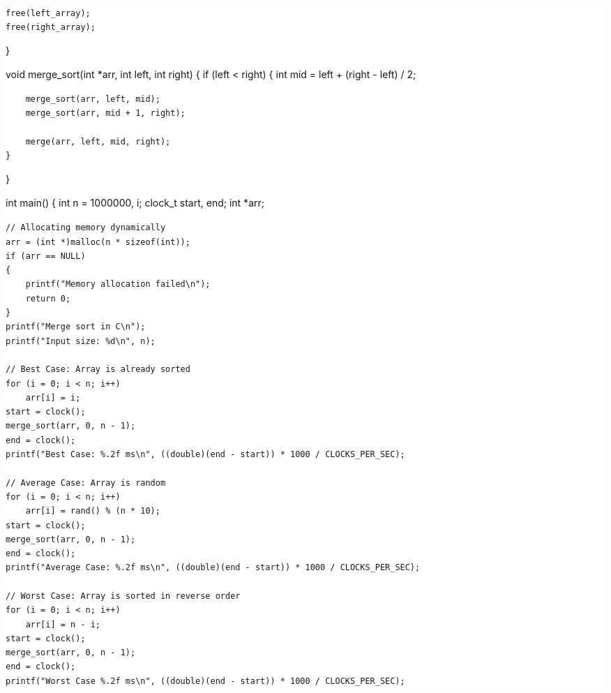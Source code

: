     free(left_array);
    free(right_array);
}

void merge_sort(int *arr, int left, int right)
{
    if (left < right)
    {
        int mid = left + (right - left) / 2;

        merge_sort(arr, left, mid);
        merge_sort(arr, mid + 1, right);

        merge(arr, left, mid, right);
    }
}

int main()
{
    int n = 1000000, i;
    clock_t start, end;
    int *arr;

    // Allocating memory dynamically
    arr = (int *)malloc(n * sizeof(int));
    if (arr == NULL)
    {
        printf("Memory allocation failed\n");
        return 0;
    }
    printf("Merge sort in C\n");
    printf("Input size: %d\n", n);

    // Best Case: Array is already sorted
    for (i = 0; i < n; i++)
        arr[i] = i;
    start = clock();
    merge_sort(arr, 0, n - 1);
    end = clock();
    printf("Best Case: %.2f ms\n", ((double)(end - start)) * 1000 / CLOCKS_PER_SEC);

    // Average Case: Array is random
    for (i = 0; i < n; i++)
        arr[i] = rand() % (n * 10);
    start = clock();
    merge_sort(arr, 0, n - 1);
    end = clock();
    printf("Average Case: %.2f ms\n", ((double)(end - start)) * 1000 / CLOCKS_PER_SEC);

    // Worst Case: Array is sorted in reverse order
    for (i = 0; i < n; i++)
        arr[i] = n - i;
    start = clock();
    merge_sort(arr, 0, n - 1);
    end = clock();
    printf("Worst Case %.2f ms\n", ((double)(end - start)) * 1000 / CLOCKS_PER_SEC);
